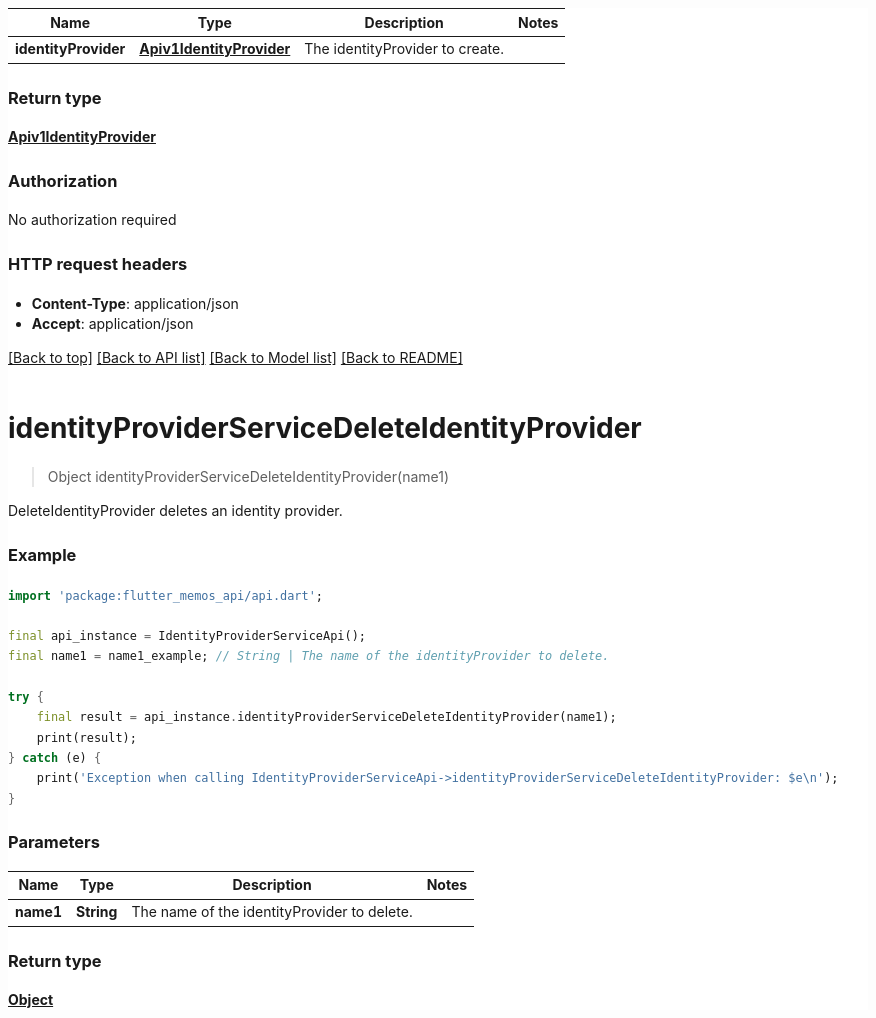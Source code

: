 Name | Type | Description  | Notes
------------- | ------------- | ------------- | -------------
 **identityProvider** | [**Apiv1IdentityProvider**](Apiv1IdentityProvider.md)| The identityProvider to create. | 

### Return type

[**Apiv1IdentityProvider**](Apiv1IdentityProvider.md)

### Authorization

No authorization required

### HTTP request headers

 - **Content-Type**: application/json
 - **Accept**: application/json

[[Back to top]](#) [[Back to API list]](../README.md#documentation-for-api-endpoints) [[Back to Model list]](../README.md#documentation-for-models) [[Back to README]](../README.md)

# **identityProviderServiceDeleteIdentityProvider**
> Object identityProviderServiceDeleteIdentityProvider(name1)

DeleteIdentityProvider deletes an identity provider.

### Example
```dart
import 'package:flutter_memos_api/api.dart';

final api_instance = IdentityProviderServiceApi();
final name1 = name1_example; // String | The name of the identityProvider to delete.

try {
    final result = api_instance.identityProviderServiceDeleteIdentityProvider(name1);
    print(result);
} catch (e) {
    print('Exception when calling IdentityProviderServiceApi->identityProviderServiceDeleteIdentityProvider: $e\n');
}
```

### Parameters

Name | Type | Description  | Notes
------------- | ------------- | ------------- | -------------
 **name1** | **String**| The name of the identityProvider to delete. | 

### Return type

[**Object**](Object.md)

